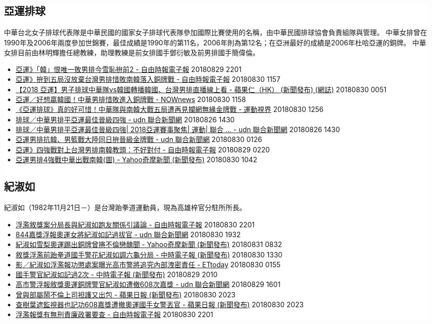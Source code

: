 ## 亞運排球

中華台北女子排球代表隊是中華民國的國家女子排球代表隊參加國際比賽使用的名稱，由中華民國排球協會負責組隊與管理。
中華女排曾在1990年及2006年兩度參加世錦賽，最佳成績是1990年的第11名，2006年則為第12名；在亞洲最好的成績是2006年杜哈亞運的銅牌。
中華女排目前由林明輝擔任總教練，助理教練是前女排國手鄧衍敏及前男排國手簡偉倫。
- [亞運》「韓」恨唯一敗男排今雪恥拚前2 - 自由時報電子報](http://sports.ltn.com.tw/news/paper/1228169 "亞運》「韓」恨唯一敗男排今雪恥拚前2 - 自由時報電子報") 20180829 2201
- [亞運》拚到五局沒放棄台灣男排惜敗南韓落入銅牌戰 - 自由時報電子報](http://sports.ltn.com.tw/news/breakingnews/2536545 "亞運》拚到五局沒放棄台灣男排惜敗南韓落入銅牌戰 - 自由時報電子報") 20180830 1157
- [【2018 亞運】男子排球中華隊vs韓國轉播韓國、台灣男排直播線上看 - 蘋果仁（HK） (新聞發布) (網誌)](https://applealmond.com/posts/38732 "【2018 亞運】男子排球中華隊vs韓國轉播韓國、台灣男排直播線上看 - 蘋果仁（HK） (新聞發布) (網誌)") 20180830 0051
- [亞運／好想贏韓國！中華男排惜敗進入銅牌戰 - NOWnews](https://www.nownews.com/news/20180830/2808245 "亞運／好想贏韓國！中華男排惜敗進入銅牌戰 - NOWnews") 20180830 1158
- [《亞運排球》真的好可惜！中華隊與南韓大戰五局遭再見攔網無緣金牌戰 - 運動視界](https://www.sportsv.net/articles/55214 "《亞運排球》真的好可惜！中華隊與南韓大戰五局遭再見攔網無緣金牌戰 - 運動視界") 20180830 1256
- [排球／中華男排平亞運最佳晉級四強 - udn 聯合新聞網](https://udn.com/news/story/7001/3331786 "排球／中華男排平亞運最佳晉級四強 - udn 聯合新聞網") 20180826 1430
- [排球／中華男排平亞運最佳晉級四強| 2018亞運賽事聚焦| 運動| 聯合 ... - udn 聯合新聞網](https://udn.com/news/story/12393/3331786 "排球／中華男排平亞運最佳晉級四強| 2018亞運賽事聚焦| 運動| 聯合 ... - udn 聯合新聞網") 20180826 1430
- [亞運男排抗韓、男籃戰大陸同日拚晉級金牌戰 - udn 聯合新聞網](https://udn.com/news/story/7001/3338464 "亞運男排抗韓、男籃戰大陸同日拚晉級金牌戰 - udn 聯合新聞網") 20180830 0126
- [亞運》四強戰對上台灣男排南韓教頭：不好對付 - 自由時報電子報](http://sports.ltn.com.tw/news/breakingnews/2534394 "亞運》四強戰對上台灣男排南韓教頭：不好對付 - 自由時報電子報") 20180829 0220
- [亞運男排4強戰中華出戰南韓(圖) - Yahoo奇摩新聞 (新聞發布)](https://tw.news.yahoo.com/%E4%BA%9E%E9%81%8B%E7%94%B7%E6%8E%924%E5%BC%B7%E6%88%B0-%E4%B8%AD%E8%8F%AF%E5%87%BA%E6%88%B0%E5%8D%97%E9%9F%93-%E5%9C%96-101523123.html "亞運男排4強戰中華出戰南韓(圖) - Yahoo奇摩新聞 (新聞發布)") 20180830 1042

## 紀淑如

紀淑如（1982年11月21日－）是台灣跆拳道運動員，現為高雄梓官分駐所所長。
- [浮濫敘獎案分局長與紀淑如跑友關係引議論 - 自由時報電子報](http://news.ltn.com.tw/news/society/paper/1228563 "浮濫敘獎案分局長與紀淑如跑友關係引議論 - 自由時報電子報") 20180830 2201
- [844嘉獎浮報奧運女將紀淑如記過拔官 - udn 聯合新聞網](https://udn.com/news/story/11315/3340464 "844嘉獎浮報奧運女將紀淑如記過拔官 - udn 聯合新聞網") 20180830 1932
- [紀淑如雪梨奧運踢出銅牌曾捲不倫戀醜聞 - Yahoo奇摩新聞 (新聞發布)](https://tw.news.yahoo.com/%E7%B4%80%E6%B7%91%E5%A6%82%E9%9B%AA%E6%A2%A8%E5%A5%A7%E9%81%8B%E8%B8%A2%E5%87%BA%E9%8A%85%E7%89%8C-%E6%9B%BE%E6%8D%B2%E4%B8%8D%E5%80%AB%E6%88%80%E9%86%9C%E8%81%9E-080258277.html "紀淑如雪梨奧運踢出銅牌曾捲不倫戀醜聞 - Yahoo奇摩新聞 (新聞發布)") 20180831 0832
- [敘獎浮濫前跆拳道國手警花紀淑如調六龜分局 - 中時電子報 (新聞發布)](https://www.chinatimes.com/realtimenews/20180830004699-260402 "敘獎浮濫前跆拳道國手警花紀淑如調六龜分局 - 中時電子報 (新聞發布)") 20180830 1330
- [影／紀淑如浮濫報功懲處案曝光高市警將追究內部洩密責任 - ETtoday](https://www.ettoday.net/news/20180830/1247287.htm "影／紀淑如浮濫報功懲處案曝光高市警將追究內部洩密責任 - ETtoday") 20180830 0155
- [國手警官紀淑如記過2次 - 中時電子報 (新聞發布)](https://www.chinatimes.com/newspapers/20180830000681-260106 "國手警官紀淑如記過2次 - 中時電子報 (新聞發布)") 20180829 2010
- [高市警浮報敘獎奧運銅牌警官紀淑如遭撤608次嘉獎 - udn 聯合新聞網](https://udn.com/news/story/7321/3338300?from=udn-ch1_breaknews-1-cate2-news "高市警浮報敘獎奧運銅牌警官紀淑如遭撤608次嘉獎 - udn 聯合新聞網") 20180829 1601
- [曾與部屬鬧不倫上司袒護又出包 - 蘋果日報 (新聞發布)](https://tw.appledaily.com/headline/daily/20180831/38113011 "曾與部屬鬧不倫上司袒護又出包 - 蘋果日報 (新聞發布)") 20180830 2023
- [查樹葉遮監視器也記功608嘉獎遭撤奧運國手女警丟官 - 蘋果日報 (新聞發布)](https://tw.appledaily.com/headline/daily/20180831/38113002 "查樹葉遮監視器也記功608嘉獎遭撤奧運國手女警丟官 - 蘋果日報 (新聞發布)") 20180830 2023
- [浮濫報獎有無刑責廉政署要查 - 自由時報電子報](http://news.ltn.com.tw/news/society/paper/1228565 "浮濫報獎有無刑責廉政署要查 - 自由時報電子報") 20180830 2201

